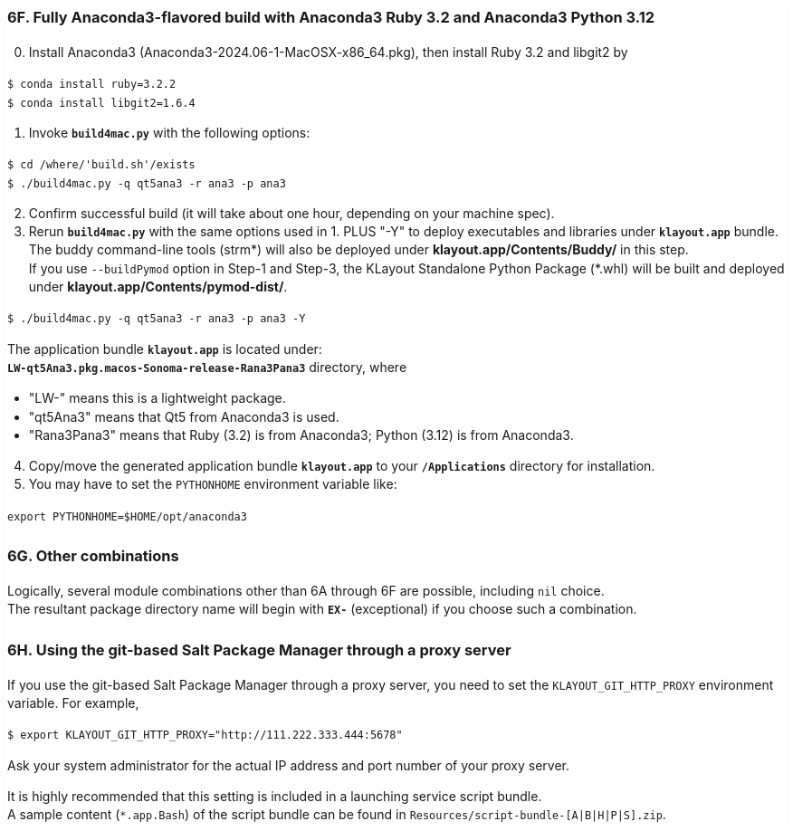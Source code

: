 ### 6F. Fully Anaconda3-flavored build with Anaconda3 Ruby 3.2 and Anaconda3 Python 3.12
0. Install Anaconda3 (Anaconda3-2024.06-1-MacOSX-x86_64.pkg), then install Ruby 3.2 and libgit2 by
```
$ conda install ruby=3.2.2
$ conda install libgit2=1.6.4
```

1. Invoke **`build4mac.py`** with the following options:
```
$ cd /where/'build.sh'/exists
$ ./build4mac.py -q qt5ana3 -r ana3 -p ana3
```
2. Confirm successful build (it will take about one hour, depending on your machine spec).
3. Rerun **`build4mac.py`** with the same options used in 1. PLUS "-Y" to deploy executables and libraries under **`klayout.app`** bundle.<br>
   The buddy command-line tools (strm*) will also be deployed under **klayout.app/Contents/Buddy/** in this step.<br>
   If you use `--buildPymod` option in Step-1 and Step-3, the KLayout Standalone Python Package (\*.whl) will be built and deployed under **klayout.app/Contents/pymod-dist/**.

```
$ ./build4mac.py -q qt5ana3 -r ana3 -p ana3 -Y
```
  The application bundle **`klayout.app`** is located under:<br>
  **`LW-qt5Ana3.pkg.macos-Sonoma-release-Rana3Pana3`** directory, where
* "LW-"        means this is a lightweight package.
* "qt5Ana3"    means that Qt5 from Anaconda3 is used.
* "Rana3Pana3" means that Ruby (3.2) is from Anaconda3; Python (3.12) is from Anaconda3.
4. Copy/move the generated application bundle **`klayout.app`** to your **`/Applications`** directory for installation.
5. You may have to set the `PYTHONHOME` environment variable like:
```
export PYTHONHOME=$HOME/opt/anaconda3
```

### 6G. Other combinations
Logically, several module combinations other than 6A through 6F are possible, including `nil` choice.<br>
The resultant package directory name will begin with **`EX-`** (exceptional) if you choose such a combination.

### 6H. Using the git-based Salt Package Manager through a proxy server
If you use the git-based Salt Package Manager through a proxy server, you need to set the `KLAYOUT_GIT_HTTP_PROXY` environment variable. For example,
```
$ export KLAYOUT_GIT_HTTP_PROXY="http://111.222.333.444:5678"
```
Ask your system administrator for the actual IP address and port number of your proxy server.

It is highly recommended that this setting is included in a launching service script bundle.<br>
A sample content (`*.app.Bash`) of the script bundle can be found in `Resources/script-bundle-[A|B|H|P|S].zip`.
